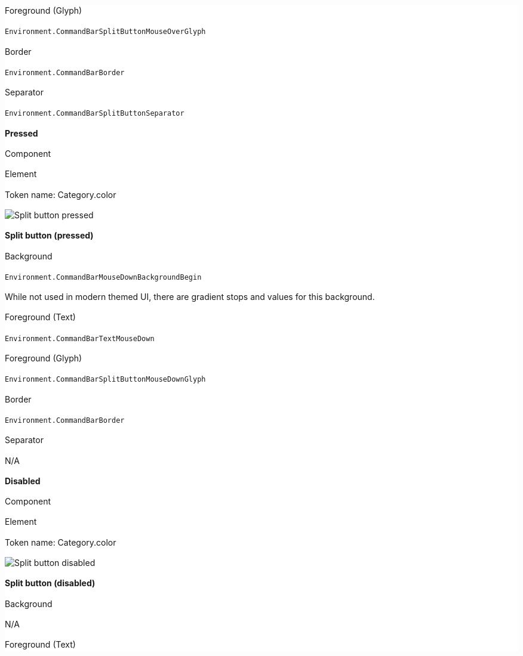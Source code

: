   Foreground (Glyph)

  `Environment.CommandBarSplitButtonMouseOverGlyph`

  Border

  `Environment.CommandBarBorder`

  Separator

  `Environment.CommandBarSplitButtonSeparator`

  **Pressed**

  Component

  Element

  Token name: Category.color

  ![Split button pressed](../../extensibility/ux-guidelines/media/0303-056-splitbuttonpressed.png "0303-056_SplitButtonPressed")

  **Split button (pressed)**

  Background

  `Environment.CommandBarMouseDownBackgroundBegin`

  While not used in modern themed UI, there are gradient stops and values for this background.

  Foreground (Text)

  `Environment.CommandBarTextMouseDown`

  Foreground (Glyph)

  `Environment.CommandBarSplitButtonMouseDownGlyph`

  Border

  `Environment.CommandBarBorder`

  Separator

  N/A

  **Disabled**

  Component

  Element

  Token name: Category.color

  ![Split button disabled](../../extensibility/ux-guidelines/media/0303-057-splitbuttondisabled.png "0303-057_SplitButtonDisabled")

  **Split button (disabled)**

  Background

  N/A

  Foreground (Text)
